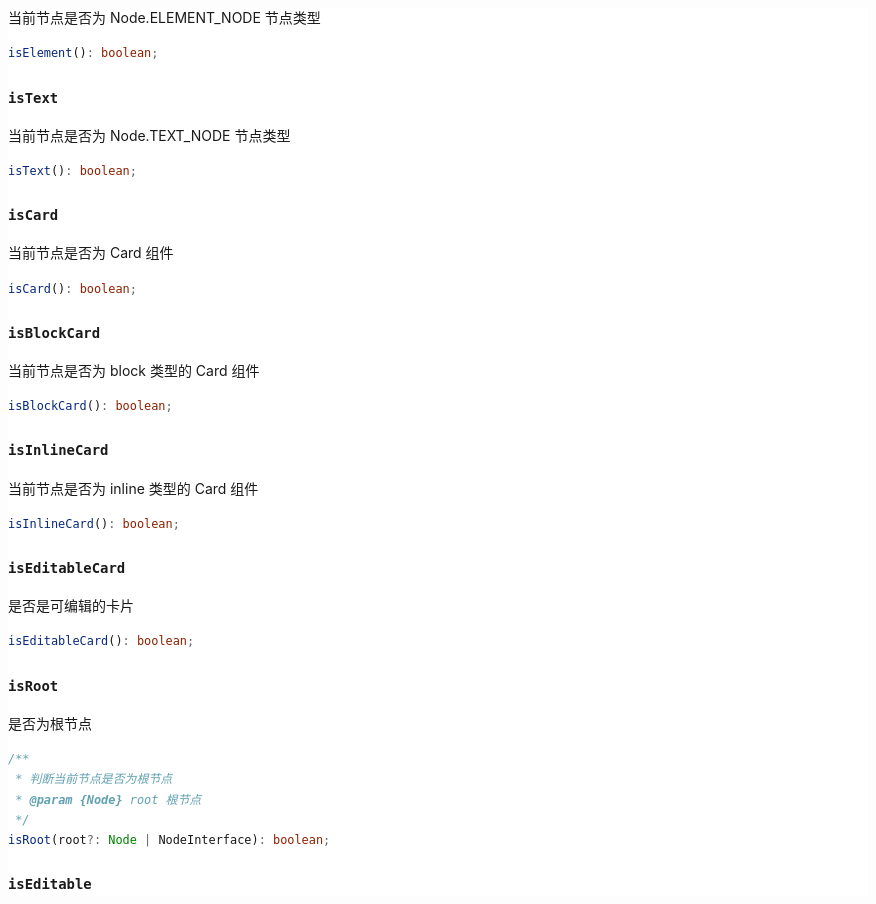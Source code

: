 当前节点是否为 Node.ELEMENT_NODE 节点类型

```ts
isElement(): boolean;
```

### `isText`

当前节点是否为 Node.TEXT_NODE 节点类型

```ts
isText(): boolean;
```

### `isCard`

当前节点是否为 Card 组件

```ts
isCard(): boolean;
```

### `isBlockCard`

当前节点是否为 block 类型的 Card 组件

```ts
isBlockCard(): boolean;
```

### `isInlineCard`

当前节点是否为 inline 类型的 Card 组件

```ts
isInlineCard(): boolean;
```

### `isEditableCard`

是否是可编辑的卡片

```ts
isEditableCard(): boolean;
```

### `isRoot`

是否为根节点

```ts
/**
 * 判断当前节点是否为根节点
 * @param {Node} root 根节点
 */
isRoot(root?: Node | NodeInterface): boolean;
```

### `isEditable`
